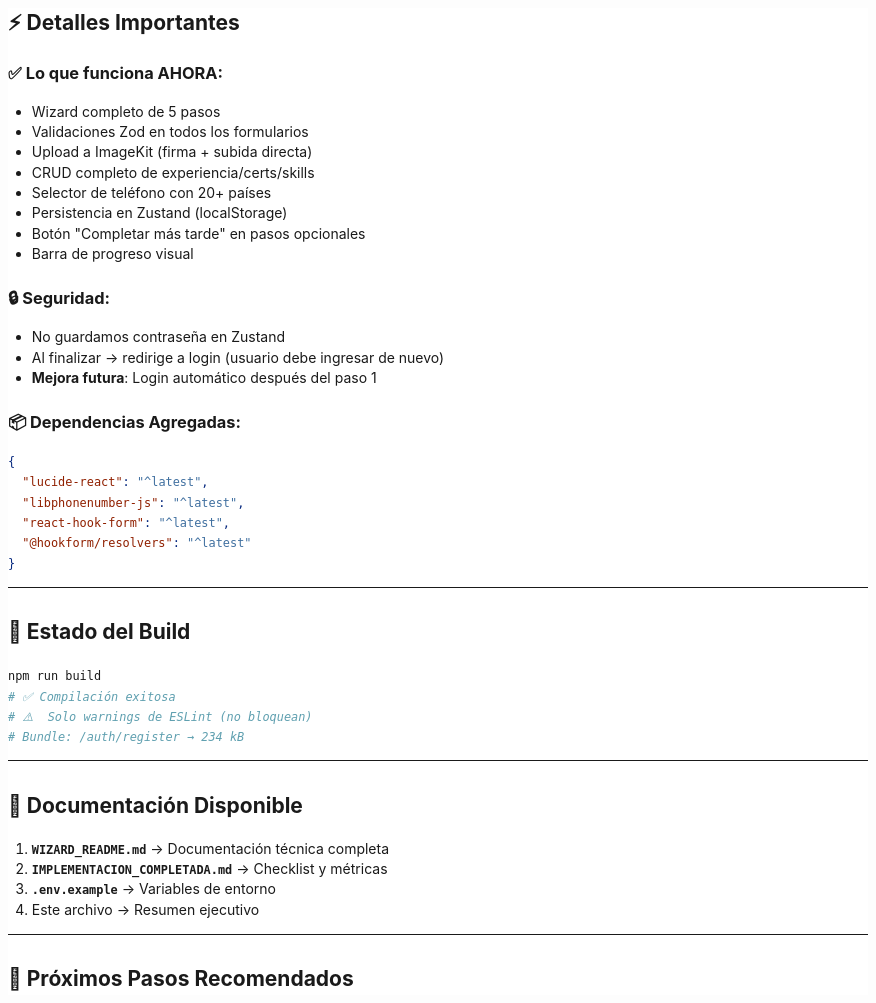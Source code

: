 ## ⚡ Detalles Importantes

### ✅ Lo que funciona AHORA:
- Wizard completo de 5 pasos
- Validaciones Zod en todos los formularios
- Upload a ImageKit (firma + subida directa)
- CRUD completo de experiencia/certs/skills
- Selector de teléfono con 20+ países
- Persistencia en Zustand (localStorage)
- Botón "Completar más tarde" en pasos opcionales
- Barra de progreso visual

### 🔒 Seguridad:
- No guardamos contraseña en Zustand
- Al finalizar → redirige a login (usuario debe ingresar de nuevo)
- **Mejora futura**: Login automático después del paso 1

### 📦 Dependencias Agregadas:
```json
{
  "lucide-react": "^latest",
  "libphonenumber-js": "^latest",
  "react-hook-form": "^latest",
  "@hookform/resolvers": "^latest"
}
```

---

## 🐛 Estado del Build

```bash
npm run build
# ✅ Compilación exitosa
# ⚠️  Solo warnings de ESLint (no bloquean)
# Bundle: /auth/register → 234 kB
```

---

## 📖 Documentación Disponible

1. **`WIZARD_README.md`** → Documentación técnica completa
2. **`IMPLEMENTACION_COMPLETADA.md`** → Checklist y métricas
3. **`.env.example`** → Variables de entorno
4. Este archivo → Resumen ejecutivo

---

## 🎯 Próximos Pasos Recomendados
